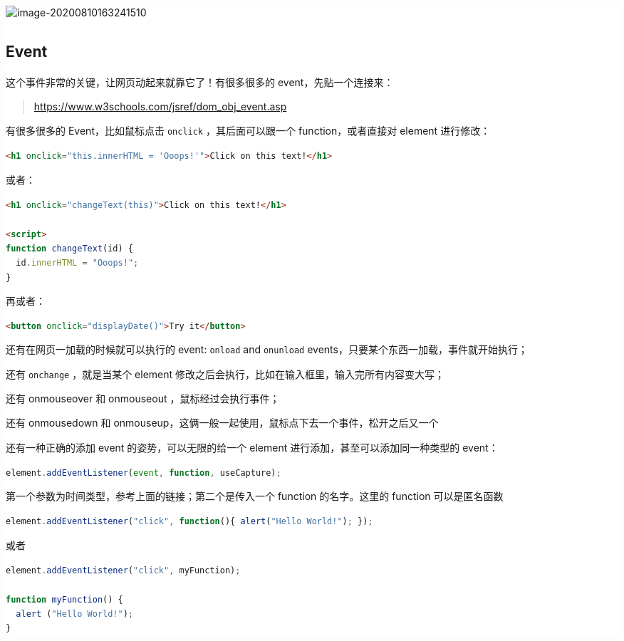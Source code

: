 ![image-20200810163241510](https://images-1259064069.cos.ap-guangzhou.myqcloud.com/images/image-20200810163241510.png)



## Event

这个事件非常的关键，让网页动起来就靠它了！有很多很多的 event，先贴一个连接来：

> https://www.w3schools.com/jsref/dom_obj_event.asp

有很多很多的 Event，比如鼠标点击 ```onclick``` ，其后面可以跟一个 function，或者直接对 element 进行修改：

```html
<h1 onclick="this.innerHTML = 'Ooops!'">Click on this text!</h1>
```

或者：

```html
<h1 onclick="changeText(this)">Click on this text!</h1>

<script>
function changeText(id) {
  id.innerHTML = "Ooops!";
}
```

再或者：

```html
<button onclick="displayDate()">Try it</button>
```

还有在网页一加载的时候就可以执行的 event: `onload` and `onunload` events，只要某个东西一加载，事件就开始执行；

还有 ```onchange``` ，就是当某个 element 修改之后会执行，比如在输入框里，输入完所有内容变大写；

还有 onmouseover 和 onmouseout ，鼠标经过会执行事件；

还有 onmousedown 和 onmouseup，这俩一般一起使用，鼠标点下去一个事件，松开之后又一个



还有一种正确的添加 event 的姿势，可以无限的给一个 element 进行添加，甚至可以添加同一种类型的 event：

```javascript
element.addEventListener(event, function, useCapture);
```

第一个参数为时间类型，参考上面的链接；第二个是传入一个 function 的名字。这里的 function 可以是匿名函数

```javascript
element.addEventListener("click", function(){ alert("Hello World!"); });
```

或者

```javascript
element.addEventListener("click", myFunction);

function myFunction() {
  alert ("Hello World!");
}
```

